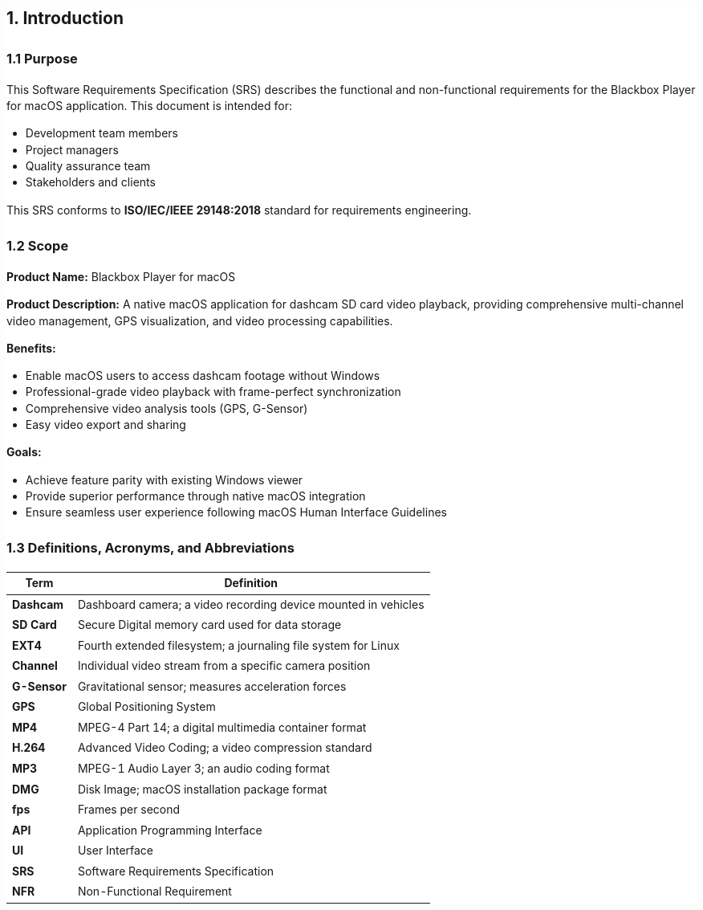 
## 1. Introduction

### 1.1 Purpose

This Software Requirements Specification (SRS) describes the functional and non-functional requirements for the Blackbox Player for macOS application. This document is intended for:

- Development team members
- Project managers
- Quality assurance team
- Stakeholders and clients

This SRS conforms to **ISO/IEC/IEEE 29148:2018** standard for requirements engineering.

### 1.2 Scope

**Product Name:** Blackbox Player for macOS

**Product Description:** A native macOS application for dashcam SD card video playback, providing comprehensive multi-channel video management, GPS visualization, and video processing capabilities.

**Benefits:**
- Enable macOS users to access dashcam footage without Windows
- Professional-grade video playback with frame-perfect synchronization
- Comprehensive video analysis tools (GPS, G-Sensor)
- Easy video export and sharing

**Goals:**
- Achieve feature parity with existing Windows viewer
- Provide superior performance through native macOS integration
- Ensure seamless user experience following macOS Human Interface Guidelines

### 1.3 Definitions, Acronyms, and Abbreviations

| Term | Definition |
|------|------------|
| **Dashcam** | Dashboard camera; a video recording device mounted in vehicles |
| **SD Card** | Secure Digital memory card used for data storage |
| **EXT4** | Fourth extended filesystem; a journaling file system for Linux |
| **Channel** | Individual video stream from a specific camera position |
| **G-Sensor** | Gravitational sensor; measures acceleration forces |
| **GPS** | Global Positioning System |
| **MP4** | MPEG-4 Part 14; a digital multimedia container format |
| **H.264** | Advanced Video Coding; a video compression standard |
| **MP3** | MPEG-1 Audio Layer 3; an audio coding format |
| **DMG** | Disk Image; macOS installation package format |
| **fps** | Frames per second |
| **API** | Application Programming Interface |
| **UI** | User Interface |
| **SRS** | Software Requirements Specification |
| **NFR** | Non-Functional Requirement |
